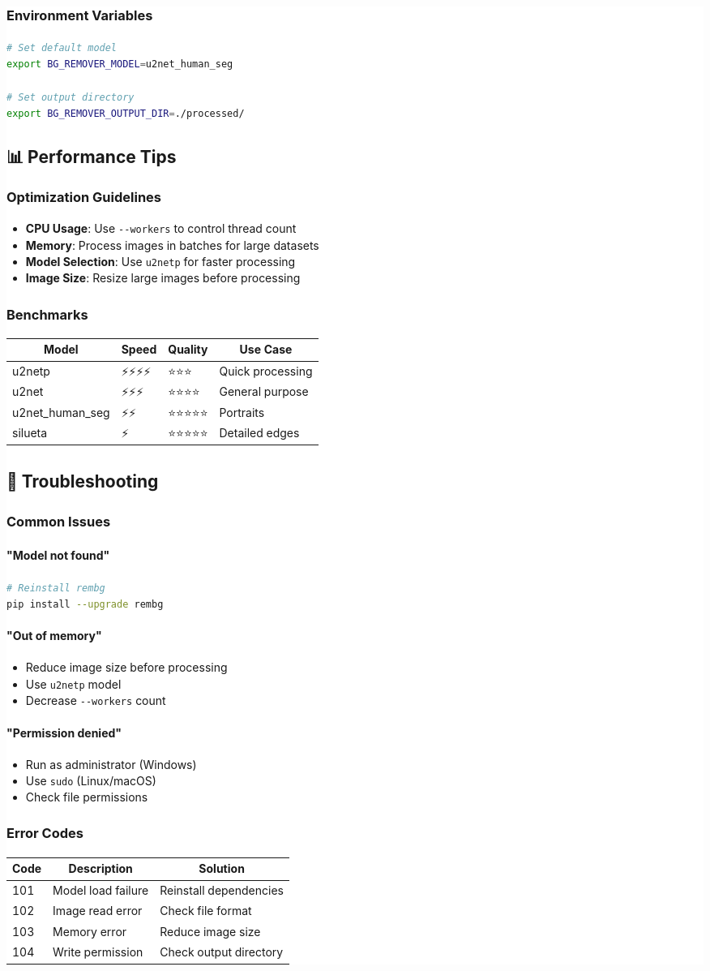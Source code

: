 ### Environment Variables
```bash
# Set default model
export BG_REMOVER_MODEL=u2net_human_seg

# Set output directory
export BG_REMOVER_OUTPUT_DIR=./processed/
```

## 📊 Performance Tips

### Optimization Guidelines
- **CPU Usage**: Use `--workers` to control thread count
- **Memory**: Process images in batches for large datasets
- **Model Selection**: Use `u2netp` for faster processing
- **Image Size**: Resize large images before processing

### Benchmarks
| Model | Speed | Quality | Use Case |
|-------|--------|---------|----------|
| u2netp | ⚡⚡⚡⚡ | ⭐⭐⭐ | Quick processing |
| u2net | ⚡⚡⚡ | ⭐⭐⭐⭐ | General purpose |
| u2net_human_seg | ⚡⚡ | ⭐⭐⭐⭐⭐ | Portraits |
| silueta | ⚡ | ⭐⭐⭐⭐⭐ | Detailed edges |

## 🐛 Troubleshooting

### Common Issues

#### "Model not found"
```bash
# Reinstall rembg
pip install --upgrade rembg
```

#### "Out of memory"
- Reduce image size before processing
- Use `u2netp` model
- Decrease `--workers` count

#### "Permission denied"
- Run as administrator (Windows)
- Use `sudo` (Linux/macOS)
- Check file permissions

### Error Codes
| Code | Description | Solution |
|------|-------------|----------|
| 101 | Model load failure | Reinstall dependencies |
| 102 | Image read error | Check file format |
| 103 | Memory error | Reduce image size |
| 104 | Write permission | Check output directory |
